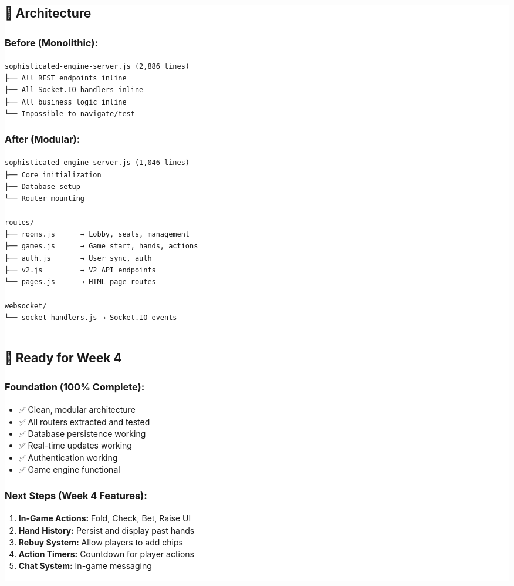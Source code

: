 
## 📁 Architecture

### Before (Monolithic):
```
sophisticated-engine-server.js (2,886 lines)
├── All REST endpoints inline
├── All Socket.IO handlers inline
├── All business logic inline
└── Impossible to navigate/test
```

### After (Modular):
```
sophisticated-engine-server.js (1,046 lines)
├── Core initialization
├── Database setup
└── Router mounting

routes/
├── rooms.js      → Lobby, seats, management
├── games.js      → Game start, hands, actions
├── auth.js       → User sync, auth
├── v2.js         → V2 API endpoints
└── pages.js      → HTML page routes

websocket/
└── socket-handlers.js → Socket.IO events
```

---

## 🎯 Ready for Week 4

### Foundation (100% Complete):
- ✅ Clean, modular architecture
- ✅ All routers extracted and tested
- ✅ Database persistence working
- ✅ Real-time updates working
- ✅ Authentication working
- ✅ Game engine functional

### Next Steps (Week 4 Features):
1. **In-Game Actions:** Fold, Check, Bet, Raise UI
2. **Hand History:** Persist and display past hands
3. **Rebuy System:** Allow players to add chips
4. **Action Timers:** Countdown for player actions
5. **Chat System:** In-game messaging

---
